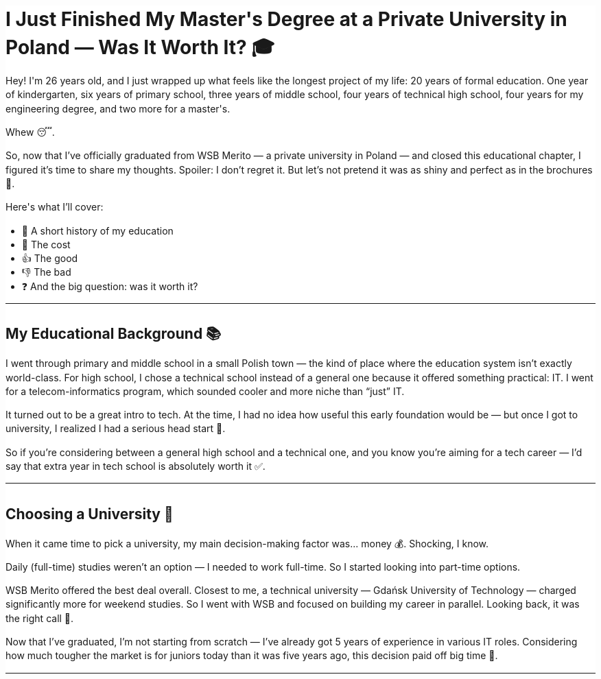 # I Just Finished My Master's Degree at a Private University in Poland — Was It Worth It? 🎓

Hey! I'm 26 years old, and I just wrapped up what feels like the longest project of my life: 20 years of formal education. One year of kindergarten, six years of primary school, three years of middle school, four years of technical high school, four years for my engineering degree, and two more for a master's.

Whew 😴.

So, now that I’ve officially graduated from WSB Merito — a private university in Poland — and closed this educational chapter, I figured it’s time to share my thoughts. Spoiler: I don’t regret it. But let’s not pretend it was as shiny and perfect as in the brochures 🌟.

Here's what I’ll cover:

- 🏫 A short history of my education
- 💸 The cost
- 👍 The good
- 👎 The bad
- ❓ And the big question: was it worth it?

---

## My Educational Background 📚

I went through primary and middle school in a small Polish town — the kind of place where the education system isn’t exactly world-class. For high school, I chose a technical school instead of a general one because it offered something practical: IT. I went for a telecom-informatics program, which sounded cooler and more niche than “just” IT.

It turned out to be a great intro to tech. At the time, I had no idea how useful this early foundation would be — but once I got to university, I realized I had a serious head start 🏁.

So if you’re considering between a general high school and a technical one, and you know you’re aiming for a tech career — I’d say that extra year in tech school is absolutely worth it ✅.

---

## Choosing a University 🏫

When it came time to pick a university, my main decision-making factor was... money 💰. Shocking, I know.

Daily (full-time) studies weren’t an option — I needed to work full-time. So I started looking into part-time options.

WSB Merito offered the best deal overall. Closest to me, a technical university — Gdańsk University of Technology — charged significantly more for weekend studies. So I went with WSB and focused on building my career in parallel. Looking back, it was the right call 💼.

Now that I’ve graduated, I’m not starting from scratch — I’ve already got 5 years of experience in various IT roles. Considering how much tougher the market is for juniors today than it was five years ago, this decision paid off big time 💪.

---